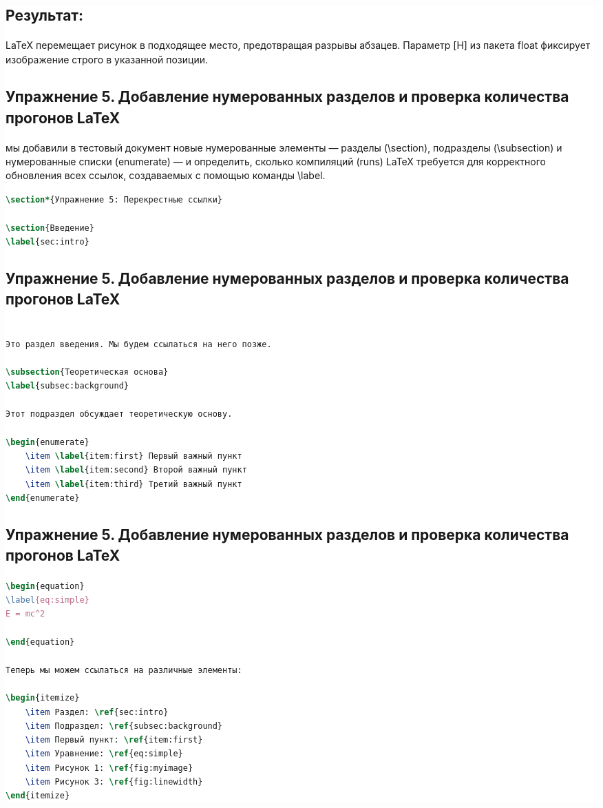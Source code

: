 

## Результат:


LaTeX перемещает рисунок в подходящее место, предотвращая разрывы абзацев.
Параметр [H] из пакета float фиксирует изображение строго в указанной позиции.









## Упражнение 5. Добавление нумерованных разделов и проверка количества прогонов LaTeX

мы добавили в тестовый документ новые нумерованные элементы — разделы (\section), подразделы (\subsection) и нумерованные списки (enumerate) — и определить, сколько компиляций (runs) LaTeX требуется для корректного обновления всех ссылок, создаваемых с помощью команды \label.


```latex
\section*{Упражнение 5: Перекрестные ссылки}

\section{Введение}
\label{sec:intro}
```
## Упражнение 5. Добавление нумерованных разделов и проверка количества прогонов LaTeX
```latex

Это раздел введения. Мы будем ссылаться на него позже.

\subsection{Теоретическая основа}
\label{subsec:background}

Этот подраздел обсуждает теоретическую основу.

\begin{enumerate}
    \item \label{item:first} Первый важный пункт
    \item \label{item:second} Второй важный пункт
    \item \label{item:third} Третий важный пункт
\end{enumerate}
```
## Упражнение 5. Добавление нумерованных разделов и проверка количества прогонов LaTeX
```latex
\begin{equation}
\label{eq:simple}
E = mc^2

\end{equation}

Теперь мы можем ссылаться на различные элементы:

\begin{itemize}
    \item Раздел: \ref{sec:intro}
    \item Подраздел: \ref{subsec:background}
    \item Первый пункт: \ref{item:first}
    \item Уравнение: \ref{eq:simple}
    \item Рисунок 1: \ref{fig:myimage}
    \item Рисунок 3: \ref{fig:linewidth}
\end{itemize}

```